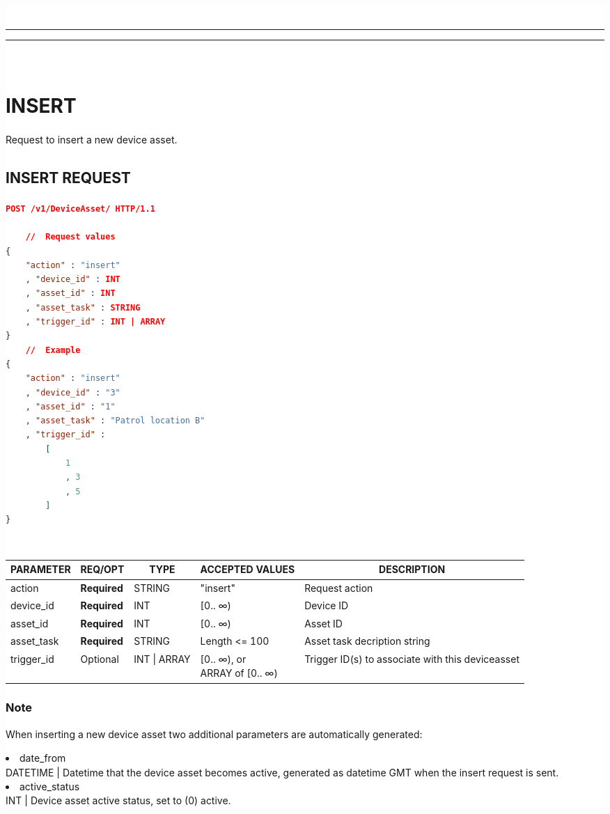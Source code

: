 <br>

---
---

<br>

# INSERT

Request to insert a new device asset.

## INSERT REQUEST

```json
POST /v1/DeviceAsset/ HTTP/1.1

    //  Request values
{
    "action" : "insert"
    , "device_id" : INT
    , "asset_id" : INT
    , "asset_task" : STRING
    , "trigger_id" : INT | ARRAY
}
    //  Example
{
    "action" : "insert"
    , "device_id" : "3"
    , "asset_id" : "1"
    , "asset_task" : "Patrol location B"
    , "trigger_id" : 
        [
            1
            , 3
            , 5
        ]
}
```
<br>

| PARAMETER    | REQ/OPT | TYPE | ACCEPTED VALUES | DESCRIPTION |
| ---------    | ------- | ---- | ----------------| ----------- |
| action | **Required** | STRING | "insert" | Request action |
| device_id | **Required** | INT | [0.. ∞) | Device ID |
| asset_id | **Required** | INT | [0.. ∞) | Asset ID |
| asset_task | **Required** | STRING | Length <= 100 | Asset task decription string |
| trigger_id | Optional | INT \| ARRAY | [0.. ∞), or <br> ARRAY of [0.. ∞) | Trigger ID(s)  to associate with this deviceasset |

### Note
When inserting a new device asset two additional parameters are automatically generated: 
<li> date_from <br> DATETIME | Datetime that the device asset becomes active, generated as  datetime GMT when the insert request is sent.
<li> active_status <br> INT | Device asset active status, set to (0) active.
